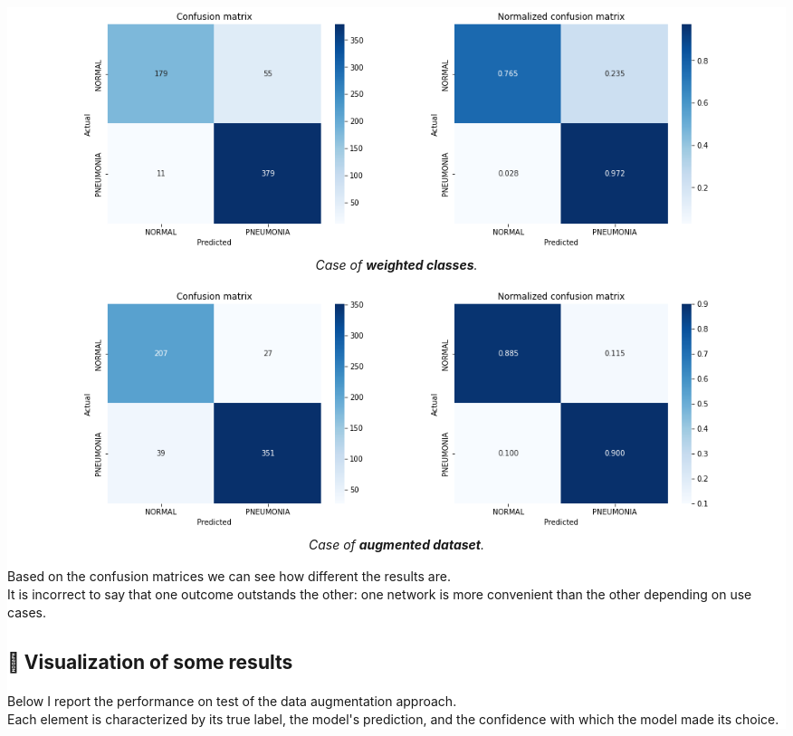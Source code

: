 <p align="center">
<img src='./Miscellaneous/cm_weighted.png' width='700'/><br>
<i>Case of <b>weighted classes</b>.</i>
</p>

<p align="center">
<img src='./Miscellaneous/cm_augmented.png' width='700'/><br>
<i>Case of <b>augmented dataset</b>.</i>
</p>

Based on the confusion matrices we can see how different the results are.<br>
It is incorrect to say that one outcome outstands the other: one network is more convenient than the other depending on use cases.

## 🔬 **Visualization of some results**
Below I report the performance on test of the data augmentation approach.<br>
Each element is characterized by its true label, the model's prediction, and the confidence with which the model made its choice.

